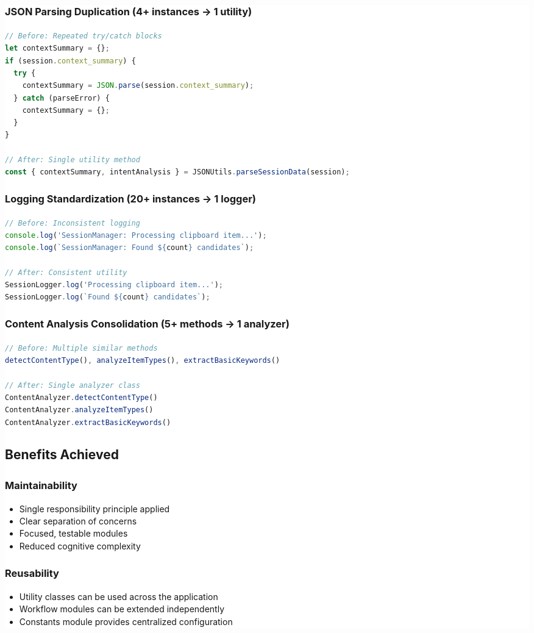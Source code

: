 ### **JSON Parsing Duplication** (4+ instances → 1 utility)
```javascript
// Before: Repeated try/catch blocks
let contextSummary = {};
if (session.context_summary) {
  try {
    contextSummary = JSON.parse(session.context_summary);
  } catch (parseError) {
    contextSummary = {};
  }
}

// After: Single utility method
const { contextSummary, intentAnalysis } = JSONUtils.parseSessionData(session);
```

### **Logging Standardization** (20+ instances → 1 logger)
```javascript
// Before: Inconsistent logging
console.log('SessionManager: Processing clipboard item...');
console.log(`SessionManager: Found ${count} candidates`);

// After: Consistent utility
SessionLogger.log('Processing clipboard item...');
SessionLogger.log(`Found ${count} candidates`);
```

### **Content Analysis Consolidation** (5+ methods → 1 analyzer)
```javascript
// Before: Multiple similar methods
detectContentType(), analyzeItemTypes(), extractBasicKeywords()

// After: Single analyzer class
ContentAnalyzer.detectContentType()
ContentAnalyzer.analyzeItemTypes() 
ContentAnalyzer.extractBasicKeywords()
```

## Benefits Achieved

### **Maintainability**
- Single responsibility principle applied
- Clear separation of concerns
- Focused, testable modules
- Reduced cognitive complexity

### **Reusability**
- Utility classes can be used across the application
- Workflow modules can be extended independently
- Constants module provides centralized configuration
